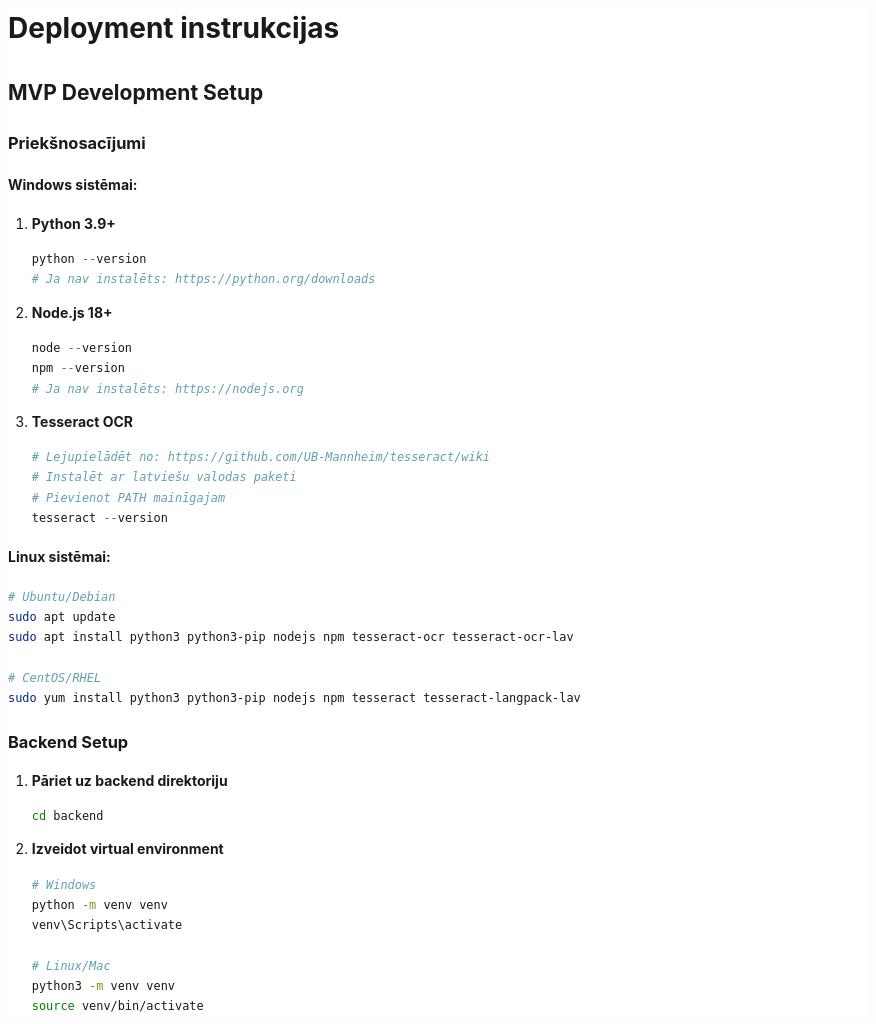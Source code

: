 # Deployment instrukcijas

## MVP Development Setup

### Priekšnosacījumi

#### Windows sistēmai:
1. **Python 3.9+**
   ```powershell
   python --version
   # Ja nav instalēts: https://python.org/downloads
   ```

2. **Node.js 18+**
   ```powershell
   node --version
   npm --version
   # Ja nav instalēts: https://nodejs.org
   ```

3. **Tesseract OCR**
   ```powershell
   # Lejupielādēt no: https://github.com/UB-Mannheim/tesseract/wiki
   # Instalēt ar latviešu valodas paketi
   # Pievienot PATH mainīgajam
   tesseract --version
   ```

#### Linux sistēmai:
```bash
# Ubuntu/Debian
sudo apt update
sudo apt install python3 python3-pip nodejs npm tesseract-ocr tesseract-ocr-lav

# CentOS/RHEL
sudo yum install python3 python3-pip nodejs npm tesseract tesseract-langpack-lav
```

### Backend Setup

1. **Pāriet uz backend direktoriju**
   ```bash
   cd backend
   ```

2. **Izveidot virtual environment**
   ```bash
   # Windows
   python -m venv venv
   venv\Scripts\activate

   # Linux/Mac
   python3 -m venv venv
   source venv/bin/activate
   ```
